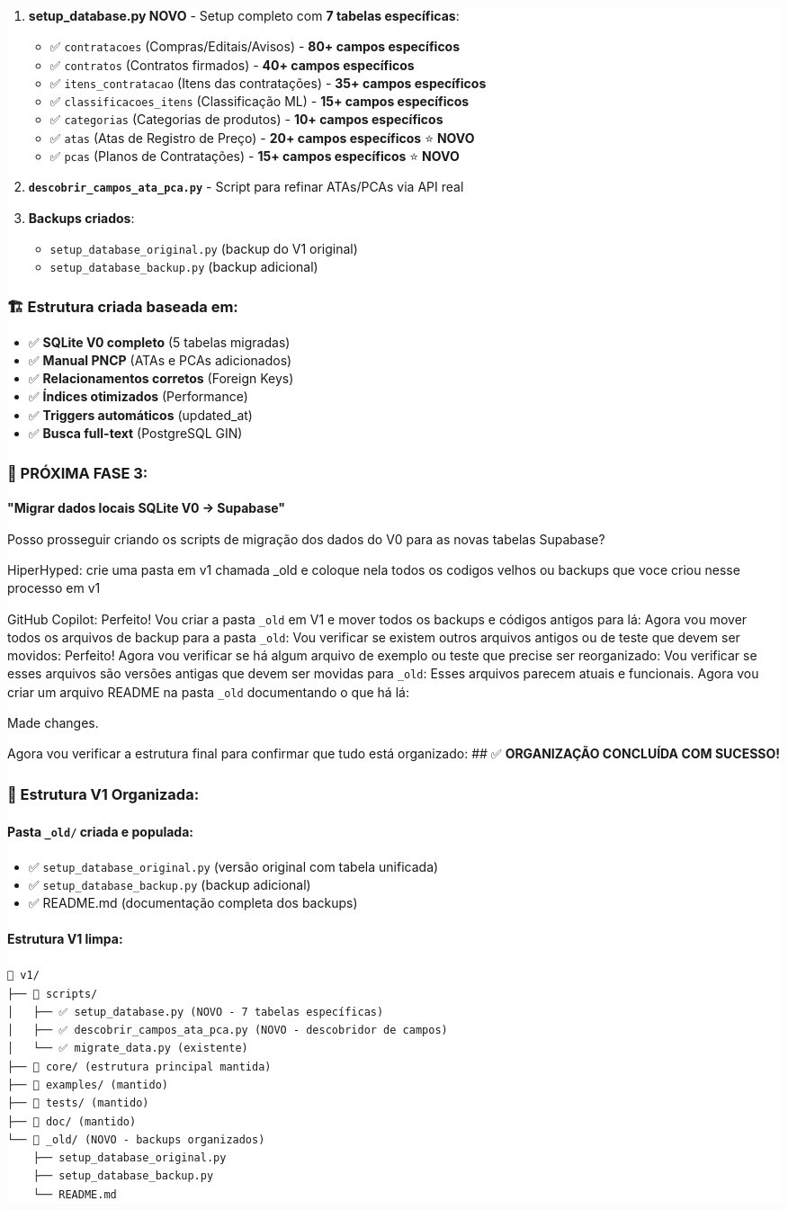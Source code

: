 1. **setup_database.py NOVO** - Setup completo com **7 tabelas específicas**:
   - ✅ `contratacoes` (Compras/Editais/Avisos) - **80+ campos específicos**
   - ✅ `contratos` (Contratos firmados) - **40+ campos específicos** 
   - ✅ `itens_contratacao` (Itens das contratações) - **35+ campos específicos**
   - ✅ `classificacoes_itens` (Classificação ML) - **15+ campos específicos**
   - ✅ `categorias` (Categorias de produtos) - **10+ campos específicos**
   - ✅ `atas` (Atas de Registro de Preço) - **20+ campos específicos** ⭐ **NOVO**
   - ✅ `pcas` (Planos de Contratações) - **15+ campos específicos** ⭐ **NOVO**

2. **`descobrir_campos_ata_pca.py`** - Script para refinar ATAs/PCAs via API real

3. **Backups criados**:
   - `setup_database_original.py` (backup do V1 original)
   - `setup_database_backup.py` (backup adicional)

### **🏗️ Estrutura criada baseada em:**
- ✅ **SQLite V0 completo** (5 tabelas migradas)
- ✅ **Manual PNCP** (ATAs e PCAs adicionados)
- ✅ **Relacionamentos corretos** (Foreign Keys)
- ✅ **Índices otimizados** (Performance)
- ✅ **Triggers automáticos** (updated_at)
- ✅ **Busca full-text** (PostgreSQL GIN)

### **🔄 PRÓXIMA FASE 3:**
**"Migrar dados locais SQLite V0 → Supabase"**

Posso prosseguir criando os scripts de migração dos dados do V0 para as novas tabelas Supabase?

HiperHyped: crie uma pasta em v1 chamada _old e coloque nela todos os codigos velhos ou backups que voce criou nesse processo em v1



GitHub Copilot: Perfeito! Vou criar a pasta `_old` em V1 e mover todos os backups e códigos antigos para lá: Agora vou mover todos os arquivos de backup para a pasta `_old`: Vou verificar se existem outros arquivos antigos ou de teste que devem ser movidos: Perfeito! Agora vou verificar se há algum arquivo de exemplo ou teste que precise ser reorganizado: Vou verificar se esses arquivos são versões antigas que devem ser movidas para `_old`: Esses arquivos parecem atuais e funcionais. Agora vou criar um arquivo README na pasta `_old` documentando o que há lá: 

Made changes.

Agora vou verificar a estrutura final para confirmar que tudo está organizado: ## ✅ **ORGANIZAÇÃO CONCLUÍDA COM SUCESSO!**

### **📁 Estrutura V1 Organizada:**

#### **Pasta `_old/` criada e populada:**
- ✅ `setup_database_original.py` (versão original com tabela unificada)
- ✅ `setup_database_backup.py` (backup adicional)
- ✅ README.md (documentação completa dos backups)

#### **Estrutura V1 limpa:**
```
📁 v1/
├── 📁 scripts/
│   ├── ✅ setup_database.py (NOVO - 7 tabelas específicas)
│   ├── ✅ descobrir_campos_ata_pca.py (NOVO - descobridor de campos)
│   └── ✅ migrate_data.py (existente)
├── 📁 core/ (estrutura principal mantida)
├── 📁 examples/ (mantido)
├── 📁 tests/ (mantido)
├── 📁 doc/ (mantido)
└── 📁 _old/ (NOVO - backups organizados)
    ├── setup_database_original.py
    ├── setup_database_backup.py
    └── README.md
```